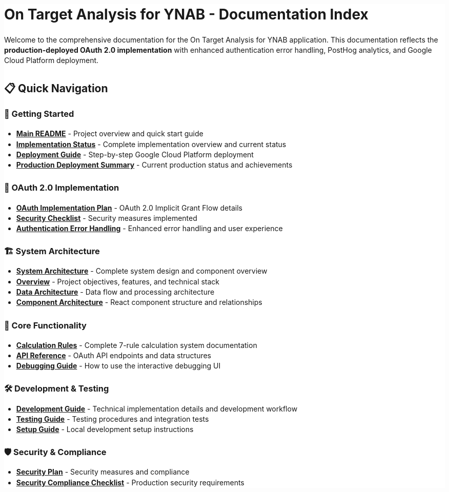 # On Target Analysis for YNAB - Documentation Index

Welcome to the comprehensive documentation for the On Target Analysis for YNAB application. This documentation reflects the **production-deployed OAuth 2.0 implementation** with enhanced authentication error handling, PostHog analytics, and Google Cloud Platform deployment.

## 📋 Quick Navigation

### **🚀 Getting Started**

- **[Main README](../README.md)** - Project overview and quick start guide
- **[Implementation Status](IMPLEMENTATION_STATUS.md)** - Complete implementation overview and current status
- **[Deployment Guide](DEPLOYMENT_GUIDE.md)** - Step-by-step Google Cloud Platform deployment
- **[Production Deployment Summary](PRODUCTION_DEPLOYMENT_SUMMARY.md)** - Current production status and achievements

### **🔐 OAuth 2.0 Implementation**

- **[OAuth Implementation Plan](IMPLICIT_GRANT_IMPLEMENTATION_PLAN.md)** - OAuth 2.0 Implicit Grant Flow details
- **[Security Checklist](IMPLICIT_GRANT_SECURITY_CHECKLIST.md)** - Security measures implemented
- **[Authentication Error Handling](AUTHENTICATION_ERROR_HANDLING.md)** - Enhanced error handling and user experience

### **🏗️ System Architecture**

- **[System Architecture](SYSTEM_ARCHITECTURE.md)** - Complete system design and component overview
- **[Overview](OVERVIEW.md)** - Project objectives, features, and technical stack
- **[Data Architecture](DATA_ARCHITECTURE.md)** - Data flow and processing architecture
- **[Component Architecture](COMPONENT_ARCHITECTURE.md)** - React component structure and relationships

### **🧮 Core Functionality**

- **[Calculation Rules](CALCULATION_RULES.md)** - Complete 7-rule calculation system documentation
- **[API Reference](API_REFERENCE.md)** - OAuth API endpoints and data structures
- **[Debugging Guide](DEBUGGING_GUIDE.md)** - How to use the interactive debugging UI

### **🛠️ Development & Testing**

- **[Development Guide](DEVELOPMENT_GUIDE.md)** - Technical implementation details and development workflow
- **[Testing Guide](TESTING_GUIDE.md)** - Testing procedures and integration tests
- **[Setup Guide](SETUP_GUIDE.md)** - Local development setup instructions

### **🛡️ Security & Compliance**

- **[Security Plan](SECURITY_PLAN.md)** - Security measures and compliance
- **[Security Compliance Checklist](SECURITY_COMPLIANCE_CHECKLIST.md)** - Production security requirements
